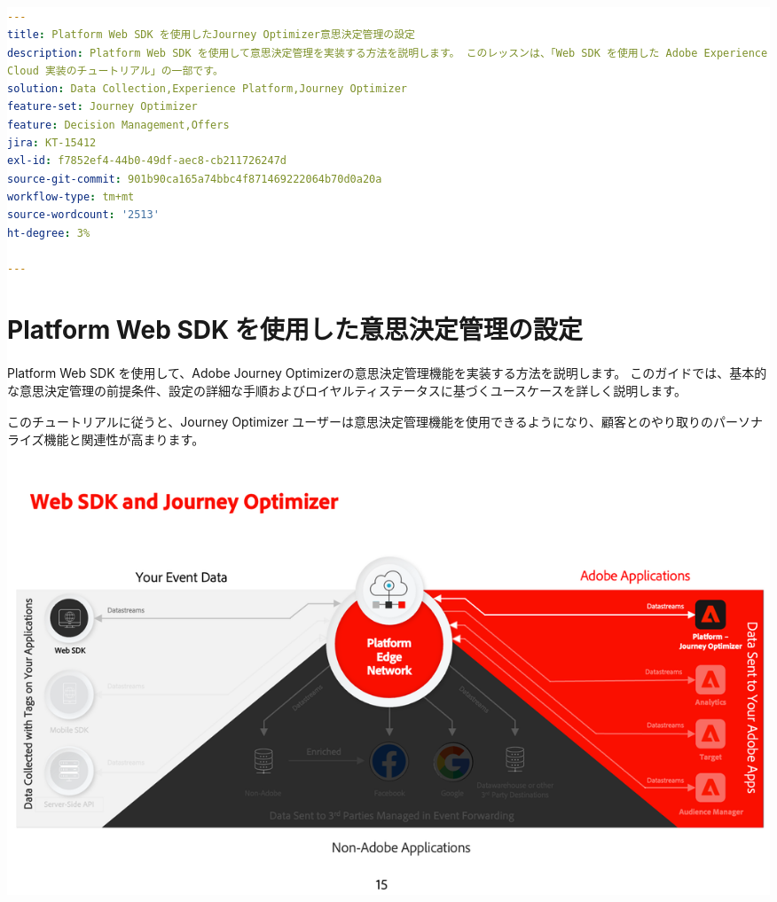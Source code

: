 ```yaml
---
title: Platform Web SDK を使用したJourney Optimizer意思決定管理の設定
description: Platform Web SDK を使用して意思決定管理を実装する方法を説明します。 このレッスンは、「Web SDK を使用した Adobe Experience Cloud 実装のチュートリアル」の一部です。
solution: Data Collection,Experience Platform,Journey Optimizer
feature-set: Journey Optimizer
feature: Decision Management,Offers
jira: KT-15412
exl-id: f7852ef4-44b0-49df-aec8-cb211726247d
source-git-commit: 901b90ca165a74bbc4f871469222064b70d0a20a
workflow-type: tm+mt
source-wordcount: '2513'
ht-degree: 3%

---
```


# Platform Web SDK を使用した意思決定管理の設定

Platform Web SDK を使用して、Adobe Journey Optimizerの意思決定管理機能を実装する方法を説明します。 このガイドでは、基本的な意思決定管理の前提条件、設定の詳細な手順およびロイヤルティステータスに基づくユースケースを詳しく説明します。

このチュートリアルに従うと、Journey Optimizer ユーザーは意思決定管理機能を使用できるようになり、顧客とのやり取りのパーソナライズ機能と関連性が高まります。


![Web SDK とAdobe Analyticsの図 ](assets/dc-websdk-ajo.png)
